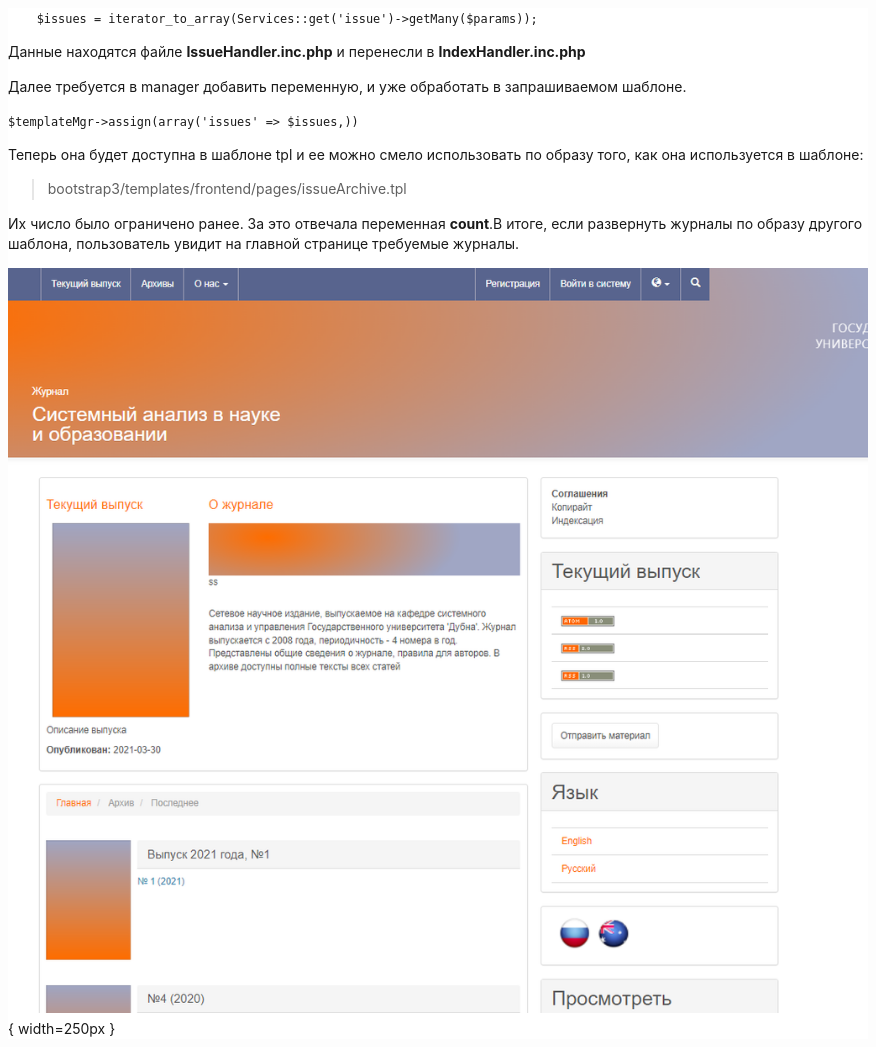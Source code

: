		$issues = iterator_to_array(Services::get('issue')->getMany($params));

Данные находятся файле <strong>IssueHandler.inc.php</strong> и перенесли в <strong>IndexHandler.inc.php </strong>

Далее требуется в manager добавить переменную, и уже обработать в запрашиваемом шаблоне.

	$templateMgr->assign(array('issues' => $issues,))

Теперь она будет доступна в шаблоне tpl и ее можно смело использовать по образу того, как она используется в шаблоне:

> bootstrap3/templates/frontend/pages/issueArchive.tpl

Их число было ограничено ранее. За это отвечала переменная <strong>count</strong>.В итоге, если развернуть журналы по образу другого шаблона, пользователь увидит на главной странице требуемые журналы.

![Общий вид страницы](img/Pastedimage20220429204815.png){ width=250px }
